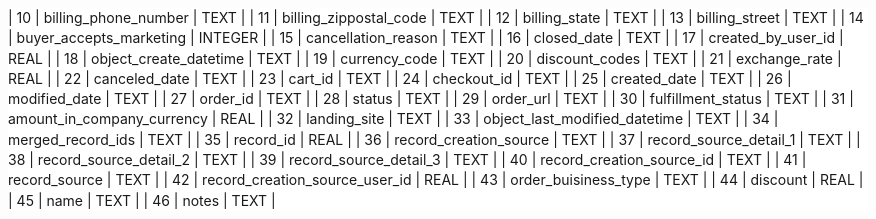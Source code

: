 | 10           | billing_phone_number                     | TEXT    |
| 11           | billing_zippostal_code                   | TEXT    |
| 12           | billing_state                            | TEXT    |
| 13           | billing_street                           | TEXT    |
| 14           | buyer_accepts_marketing                  | INTEGER |
| 15           | cancellation_reason                      | TEXT    |
| 16           | closed_date                              | TEXT    |
| 17           | created_by_user_id                       | REAL    |
| 18           | object_create_datetime                   | TEXT    |
| 19           | currency_code                            | TEXT    |
| 20           | discount_codes                           | TEXT    |
| 21           | exchange_rate                            | REAL    |
| 22           | canceled_date                            | TEXT    |
| 23           | cart_id                                  | TEXT    |
| 24           | checkout_id                              | TEXT    |
| 25           | created_date                             | TEXT    |
| 26           | modified_date                            | TEXT    |
| 27           | order_id                                 | TEXT    |
| 28           | status                                   | TEXT    |
| 29           | order_url                                | TEXT    |
| 30           | fulfillment_status                       | TEXT    |
| 31           | amount_in_company_currency               | REAL    |
| 32           | landing_site                             | TEXT    |
| 33           | object_last_modified_datetime            | TEXT    |
| 34           | merged_record_ids                        | TEXT    |
| 35           | record_id                                | REAL    |
| 36           | record_creation_source                   | TEXT    |
| 37           | record_source_detail_1                   | TEXT    |
| 38           | record_source_detail_2                   | TEXT    |
| 39           | record_source_detail_3                   | TEXT    |
| 40           | record_creation_source_id                | TEXT    |
| 41           | record_source                            | TEXT    |
| 42           | record_creation_source_user_id           | REAL    |
| 43           | order_buisiness_type                     | TEXT    |
| 44           | discount                                 | REAL    |
| 45           | name                                     | TEXT    |
| 46           | notes                                    | TEXT    |